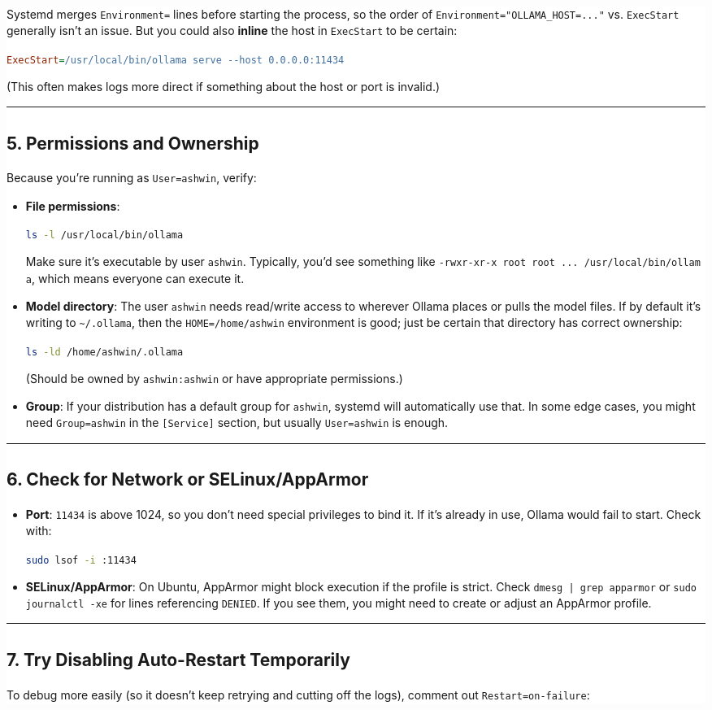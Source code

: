 Systemd merges `Environment=` lines before starting the process, so the order of `Environment="OLLAMA_HOST=..."` vs. `ExecStart` generally isn’t an issue. But you could also **inline** the host in `ExecStart` to be certain:

```ini
ExecStart=/usr/local/bin/ollama serve --host 0.0.0.0:11434
```

(This often makes logs more direct if something about the host or port is invalid.)

---

## 5. Permissions and Ownership

Because you’re running as `User=ashwin`, verify:

- **File permissions**:
  ```bash
  ls -l /usr/local/bin/ollama
  ```
  Make sure it’s executable by user `ashwin`. Typically, you’d see something like `-rwxr-xr-x root root ... /usr/local/bin/ollama`, which means everyone can execute it.

- **Model directory**: The user `ashwin` needs read/write access to wherever Ollama places or pulls the model files. If by default it’s writing to `~/.ollama`, then the `HOME=/home/ashwin` environment is good; just be certain that directory has correct ownership:

  ```bash
  ls -ld /home/ashwin/.ollama
  ```

  (Should be owned by `ashwin:ashwin` or have appropriate permissions.)

- **Group**: If your distribution has a default group for `ashwin`, systemd will automatically use that. In some edge cases, you might need `Group=ashwin` in the `[Service]` section, but usually `User=ashwin` is enough.

---

## 6. Check for Network or SELinux/AppArmor

- **Port**: `11434` is above 1024, so you don’t need special privileges to bind it. If it’s already in use, Ollama would fail to start. Check with:
  ```bash
  sudo lsof -i :11434
  ```
- **SELinux/AppArmor**: On Ubuntu, AppArmor might block execution if the profile is strict. Check `dmesg | grep apparmor` or `sudo journalctl -xe` for lines referencing `DENIED`. If you see them, you might need to create or adjust an AppArmor profile.

---

## 7. Try Disabling Auto-Restart Temporarily

To debug more easily (so it doesn’t keep retrying and cutting off the logs), comment out `Restart=on-failure`:
